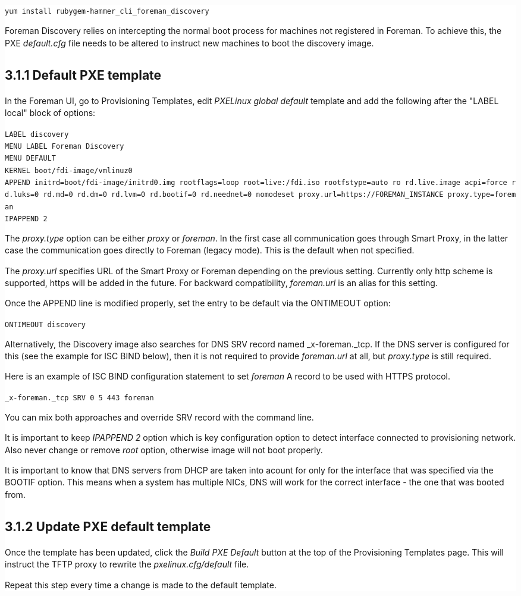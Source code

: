 ```yum install rubygem-hammer_cli_foreman_discovery```

Foreman Discovery relies on intercepting the normal boot process for machines
not registered in Foreman. To achieve this, the PXE *default.cfg* file needs to
be altered to instruct new machines to boot the discovery image.

## 3.1.1 Default PXE template

In the Foreman UI, go to Provisioning Templates, edit *PXELinux global
default* template and add the following after the "LABEL local" block of
options:

    LABEL discovery
    MENU LABEL Foreman Discovery
    MENU DEFAULT
    KERNEL boot/fdi-image/vmlinuz0
    APPEND initrd=boot/fdi-image/initrd0.img rootflags=loop root=live:/fdi.iso rootfstype=auto ro rd.live.image acpi=force rd.luks=0 rd.md=0 rd.dm=0 rd.lvm=0 rd.bootif=0 rd.neednet=0 nomodeset proxy.url=https://FOREMAN_INSTANCE proxy.type=foreman
    IPAPPEND 2

The *proxy.type* option can be either *proxy* or *foreman*. In the first case
all communication goes through Smart Proxy, in the latter case the
communication goes directly to Foreman (legacy mode). This is the default when
not specified.

The *proxy.url* specifies URL of the Smart Proxy or Foreman depending on the
previous setting. Currently only http scheme is supported, https will be
added in the future. For backward compatibility,
*foreman.url* is an alias for this setting.

Once the APPEND line is modified properly, set the entry to be default via the
ONTIMEOUT option:

    ONTIMEOUT discovery

Alternatively, the Discovery image also searches for DNS SRV record named
_x-foreman._tcp. If the DNS server is configured for this (see the example for
ISC BIND below), then it is not required to provide *foreman.url* at all, but
*proxy.type* is still required.

Here is an example of ISC BIND configuration statement to set *foreman* A
record to be used with HTTPS protocol.

    _x-foreman._tcp SRV 0 5 443 foreman

You can mix both approaches and override SRV record with the command line.

It is important to keep *IPAPPEND 2* option which is key configuration option
to detect interface connected to provisioning network. Also never change or
remove *root* option, otherwise image will not boot properly.

It is important to know that DNS servers from DHCP are taken into acount for
only for the interface that was specified via the BOOTIF option. This means
when a system has multiple NICs, DNS will work for the correct interface - the
one that was booted from.

## 3.1.2 Update PXE default template

Once the template has been updated, click the *Build PXE Default* button at the
top of the Provisioning Templates page. This will instruct the TFTP proxy to
rewrite the *pxelinux.cfg/default* file.

Repeat this step every time a change is made to the default template.
```